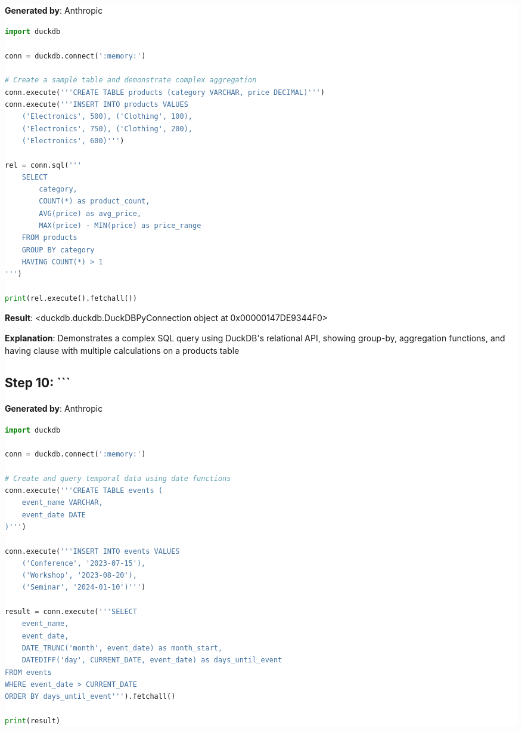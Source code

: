 **Generated by**: Anthropic

```python
import duckdb

conn = duckdb.connect(':memory:')

# Create a sample table and demonstrate complex aggregation
conn.execute('''CREATE TABLE products (category VARCHAR, price DECIMAL)''')
conn.execute('''INSERT INTO products VALUES
    ('Electronics', 500), ('Clothing', 100), 
    ('Electronics', 750), ('Clothing', 200),
    ('Electronics', 600)''')

rel = conn.sql('''
    SELECT 
        category, 
        COUNT(*) as product_count,
        AVG(price) as avg_price,
        MAX(price) - MIN(price) as price_range
    FROM products
    GROUP BY category
    HAVING COUNT(*) > 1
''')

print(rel.execute().fetchall())
```

**Result**: <duckdb.duckdb.DuckDBPyConnection object at 0x00000147DE9344F0>

**Explanation**: Demonstrates a complex SQL query using DuckDB's relational API, showing group-by, aggregation functions, and having clause with multiple calculations on a products table
## Step 10: ```

**Generated by**: Anthropic

```python
import duckdb

conn = duckdb.connect(':memory:')

# Create and query temporal data using date functions
conn.execute('''CREATE TABLE events (
    event_name VARCHAR,
    event_date DATE
)''')

conn.execute('''INSERT INTO events VALUES
    ('Conference', '2023-07-15'),
    ('Workshop', '2023-08-20'),
    ('Seminar', '2024-01-10')''')

result = conn.execute('''SELECT 
    event_name, 
    event_date, 
    DATE_TRUNC('month', event_date) as month_start,
    DATEDIFF('day', CURRENT_DATE, event_date) as days_until_event
FROM events
WHERE event_date > CURRENT_DATE
ORDER BY days_until_event''').fetchall()

print(result)
```
